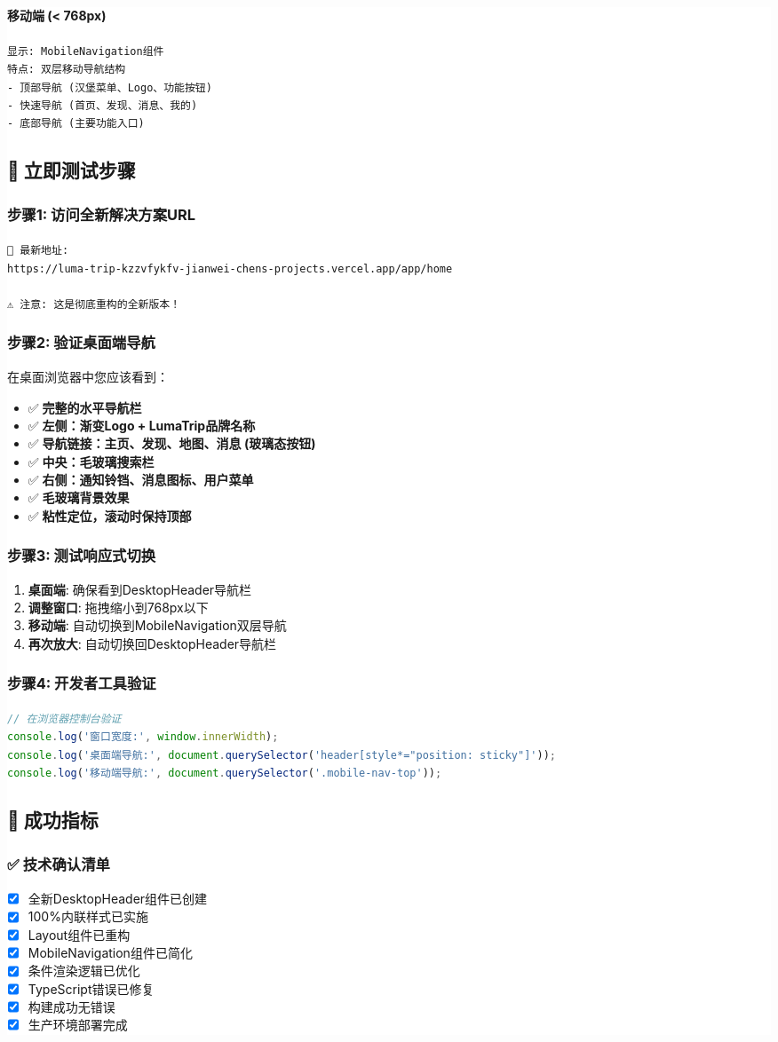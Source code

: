 #### 移动端 (< 768px)
```
显示: MobileNavigation组件
特点: 双层移动导航结构
- 顶部导航 (汉堡菜单、Logo、功能按钮)
- 快速导航 (首页、发现、消息、我的)
- 底部导航 (主要功能入口)
```

## 📱 立即测试步骤

### 步骤1: 访问全新解决方案URL
```
🌟 最新地址: 
https://luma-trip-kzzvfykfv-jianwei-chens-projects.vercel.app/app/home

⚠️ 注意: 这是彻底重构的全新版本！
```

### 步骤2: 验证桌面端导航
在桌面浏览器中您应该看到：
- ✅ **完整的水平导航栏**
- ✅ **左侧：渐变Logo + LumaTrip品牌名称**
- ✅ **导航链接：主页、发现、地图、消息 (玻璃态按钮)**
- ✅ **中央：毛玻璃搜索栏**
- ✅ **右侧：通知铃铛、消息图标、用户菜单**
- ✅ **毛玻璃背景效果**
- ✅ **粘性定位，滚动时保持顶部**

### 步骤3: 测试响应式切换
1. **桌面端**: 确保看到DesktopHeader导航栏
2. **调整窗口**: 拖拽缩小到768px以下
3. **移动端**: 自动切换到MobileNavigation双层导航
4. **再次放大**: 自动切换回DesktopHeader导航栏

### 步骤4: 开发者工具验证
```javascript
// 在浏览器控制台验证
console.log('窗口宽度:', window.innerWidth);
console.log('桌面端导航:', document.querySelector('header[style*="position: sticky"]'));
console.log('移动端导航:', document.querySelector('.mobile-nav-top'));
```

## 🎊 成功指标

### ✅ 技术确认清单
- [x] 全新DesktopHeader组件已创建
- [x] 100%内联样式已实施
- [x] Layout组件已重构
- [x] MobileNavigation组件已简化
- [x] 条件渲染逻辑已优化
- [x] TypeScript错误已修复
- [x] 构建成功无错误
- [x] 生产环境部署完成
